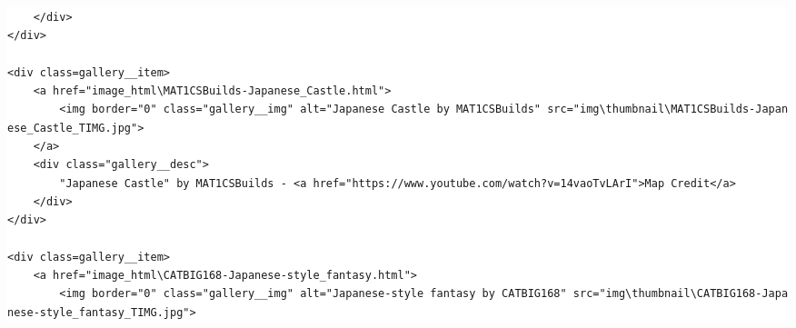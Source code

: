 		</div>
	</div>
	
	<div class=gallery__item>
		<a href="image_html\MAT1CSBuilds-Japanese_Castle.html">
			<img border="0" class="gallery__img" alt="Japanese Castle by MAT1CSBuilds" src="img\thumbnail\MAT1CSBuilds-Japanese_Castle_TIMG.jpg">
		</a>
		<div class="gallery__desc">
			"Japanese Castle" by MAT1CSBuilds - <a href="https://www.youtube.com/watch?v=14vaoTvLArI">Map Credit</a>
		</div>
	</div>
	
	<div class=gallery__item>
		<a href="image_html\CATBIG168-Japanese-style_fantasy.html">
			<img border="0" class="gallery__img" alt="Japanese-style fantasy by CATBIG168" src="img\thumbnail\CATBIG168-Japanese-style_fantasy_TIMG.jpg">